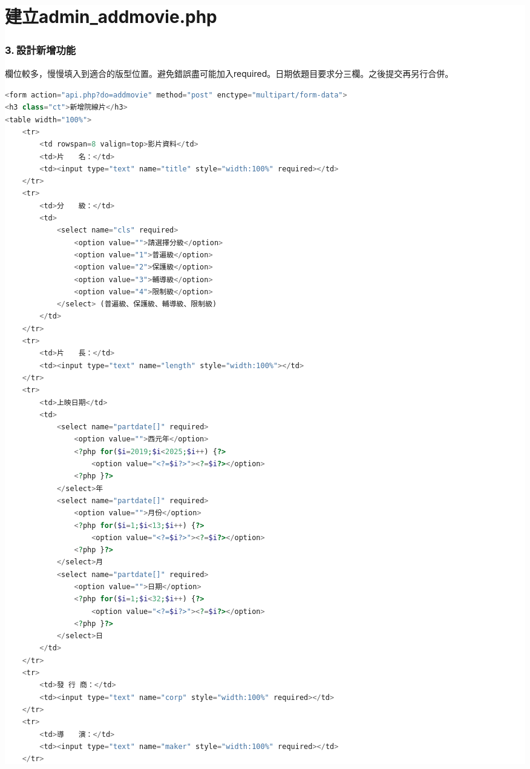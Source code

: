 
# 建立admin\_addmovie.php

### 3. 設計新增功能

欄位較多，慢慢填入到適合的版型位置。避免錯誤盡可能加入required。日期依題目要求分三欄。之後提交再另行合併。

```php
<form action="api.php?do=addmovie" method="post" enctype="multipart/form-data">
<h3 class="ct">新增院線片</h3>
<table width="100%">
    <tr>
        <td rowspan=8 valign=top>影片資料</td>
        <td>片　　名：</td>
        <td><input type="text" name="title" style="width:100%" required></td>
    </tr>
    <tr>
        <td>分　　級：</td>
        <td>
            <select name="cls" required>
                <option value="">請選擇分級</option>
                <option value="1">普遍級</option>
                <option value="2">保護級</option>
                <option value="3">輔導級</option>
                <option value="4">限制級</option>
            </select> (普遍級、保護級、輔導級、限制級)
        </td>
    </tr>
    <tr>
        <td>片　　長：</td>
        <td><input type="text" name="length" style="width:100%"></td>
    </tr>
    <tr>
        <td>上映日期</td>
        <td>
            <select name="partdate[]" required>
                <option value="">西元年</option>
                <?php for($i=2019;$i<2025;$i++) {?>
                    <option value="<?=$i?>"><?=$i?></option>
                <?php }?>
            </select>年
            <select name="partdate[]" required>
                <option value="">月份</option>
                <?php for($i=1;$i<13;$i++) {?>
                    <option value="<?=$i?>"><?=$i?></option>
                <?php }?>
            </select>月
            <select name="partdate[]" required>
                <option value="">日期</option>
                <?php for($i=1;$i<32;$i++) {?>
                    <option value="<?=$i?>"><?=$i?></option>
                <?php }?>
            </select>日
        </td>
    </tr>
    <tr>
        <td>發 行 商：</td>
        <td><input type="text" name="corp" style="width:100%" required></td>
    </tr>
    <tr>
        <td>導　　演：</td>
        <td><input type="text" name="maker" style="width:100%" required></td>
    </tr>
```